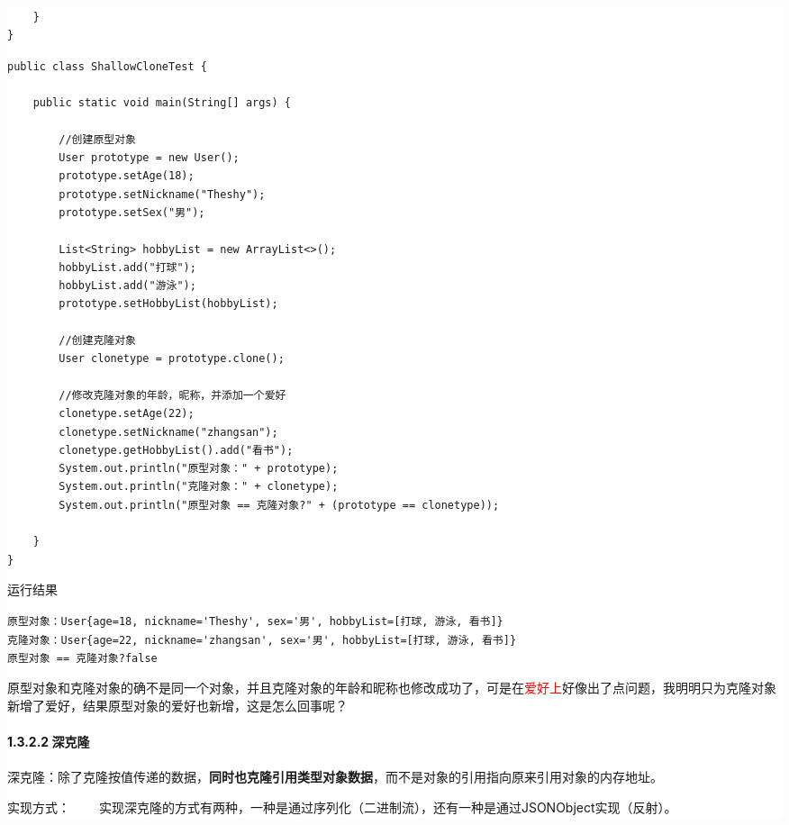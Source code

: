 ```
    }
}
```


```
public class ShallowCloneTest {

    public static void main(String[] args) {

        //创建原型对象
        User prototype = new User();
        prototype.setAge(18);
        prototype.setNickname("Theshy");
        prototype.setSex("男");

        List<String> hobbyList = new ArrayList<>();
        hobbyList.add("打球");
        hobbyList.add("游泳");
        prototype.setHobbyList(hobbyList);

        //创建克隆对象
        User clonetype = prototype.clone();
        
        //修改克隆对象的年龄，昵称，并添加一个爱好
        clonetype.setAge(22);
        clonetype.setNickname("zhangsan");
        clonetype.getHobbyList().add("看书");
        System.out.println("原型对象：" + prototype);
        System.out.println("克隆对象：" + clonetype);
        System.out.println("原型对象 == 克隆对象?" + (prototype == clonetype));

    }
}
```

运行结果

```
原型对象：User{age=18, nickname='Theshy', sex='男', hobbyList=[打球, 游泳, 看书]}
克隆对象：User{age=22, nickname='zhangsan', sex='男', hobbyList=[打球, 游泳, 看书]}
原型对象 == 克隆对象?false
```


原型对象和克隆对象的确不是同一个对象，并且克隆对象的年龄和昵称也修改成功了，可是在<font color=red>爱好上</font>好像出了点问题，我明明只为克隆对象新增了爱好，结果原型对象的爱好也新增，这是怎么回事呢？


#### 1.3.2.2 深克隆
深克隆：除了克隆按值传递的数据，**同时也克隆引用类型对象数据**，而不是对象的引用指向原来引用对象的内存地址。


实现方式：
  实现深克隆的方式有两种，一种是通过序列化（二进制流），还有一种是通过JSONObject实现（反射）。
